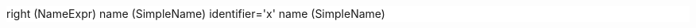 <g id="edge19" class="edge">
<title>n17&#45;&gt;n19</title>
<path fill="none" stroke="#000000" d="M254.5271,-215.8314C250.1057,-207.6688 244.798,-197.87 239.9299,-188.8827"/>
<polygon fill="#000000" stroke="#000000" points="242.9119,-187.0393 235.0715,-179.9134 236.7569,-190.3734 242.9119,-187.0393"/>
</g>

<g id="node23" class="node">
<title>n22</title>
<ellipse fill="none" stroke="#000000" cx="385.3684" cy="-162" rx="73.4323" ry="18"/>
<text text-anchor="middle" x="385.3684" y="-157.8" font-family="Times,serif" font-size="14.00" fill="#000000">right (NameExpr)</text>
</g>

<g id="edge22" class="edge">
<title>n17&#45;&gt;n22</title>
<path fill="none" stroke="#000000" d="M293.3509,-216.7542C309.7833,-206.9763 330.5194,-194.6374 348.1454,-184.1492"/>
<polygon fill="#000000" stroke="#000000" points="350.236,-186.9781 357.0399,-178.8566 346.6564,-180.9625 350.236,-186.9781"/>
</g>

<g id="node21" class="node">
<title>n20</title>
<ellipse fill="none" stroke="#000000" cx="212.3684" cy="-90" rx="83.5636" ry="18"/>
<text text-anchor="middle" x="212.3684" y="-85.8" font-family="Times,serif" font-size="14.00" fill="#000000">name (SimpleName)</text>
</g>

<g id="edge20" class="edge">
<title>n19&#45;&gt;n20</title>
<path fill="none" stroke="#000000" d="M222.088,-143.8314C220.6976,-136.131 219.0443,-126.9743 217.4992,-118.4166"/>
<polygon fill="#000000" stroke="#000000" points="220.9142,-117.6322 215.693,-108.4133 214.0256,-118.8761 220.9142,-117.6322"/>
</g>

<g id="node22" class="node">
<title>n21</title>
<ellipse fill="none" stroke="#000000" cx="212.3684" cy="-18" rx="54.7618" ry="18"/>
<text text-anchor="middle" x="212.3684" y="-13.8" font-family="Times,serif" font-size="14.00" fill="#000000">identifier=&#39;x&#39;</text>
</g>

<g id="edge21" class="edge">
<title>n20&#45;&gt;n21</title>
<path fill="none" stroke="#000000" d="M212.3684,-71.8314C212.3684,-64.131 212.3684,-54.9743 212.3684,-46.4166"/>
<polygon fill="#000000" stroke="#000000" points="215.8685,-46.4132 212.3684,-36.4133 208.8685,-46.4133 215.8685,-46.4132"/>
</g>

<g id="node24" class="node">
<title>n23</title>
<ellipse fill="none" stroke="#000000" cx="397.3684" cy="-90" rx="83.5636" ry="18"/>
<text text-anchor="middle" x="397.3684" y="-85.8" font-family="Times,serif" font-size="14.00" fill="#000000">name (SimpleName)</text>
</g>
